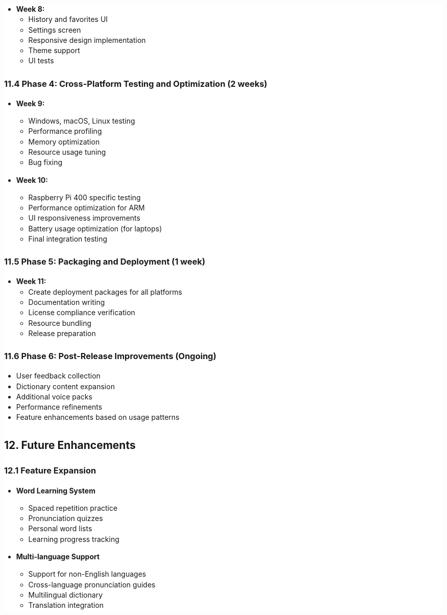 - **Week 8:**
  - History and favorites UI
  - Settings screen
  - Responsive design implementation
  - Theme support
  - UI tests

### 11.4 Phase 4: Cross-Platform Testing and Optimization (2 weeks)
- **Week 9:**
  - Windows, macOS, Linux testing
  - Performance profiling
  - Memory optimization
  - Resource usage tuning
  - Bug fixing

- **Week 10:**
  - Raspberry Pi 400 specific testing
  - Performance optimization for ARM
  - UI responsiveness improvements
  - Battery usage optimization (for laptops)
  - Final integration testing

### 11.5 Phase 5: Packaging and Deployment (1 week)
- **Week 11:**
  - Create deployment packages for all platforms
  - Documentation writing
  - License compliance verification
  - Resource bundling
  - Release preparation

### 11.6 Phase 6: Post-Release Improvements (Ongoing)
- User feedback collection
- Dictionary content expansion
- Additional voice packs
- Performance refinements
- Feature enhancements based on usage patterns

## 12. Future Enhancements

### 12.1 Feature Expansion
- **Word Learning System**
  - Spaced repetition practice
  - Pronunciation quizzes
  - Personal word lists
  - Learning progress tracking

- **Multi-language Support**
  - Support for non-English languages
  - Cross-language pronunciation guides
  - Multilingual dictionary
  - Translation integration
